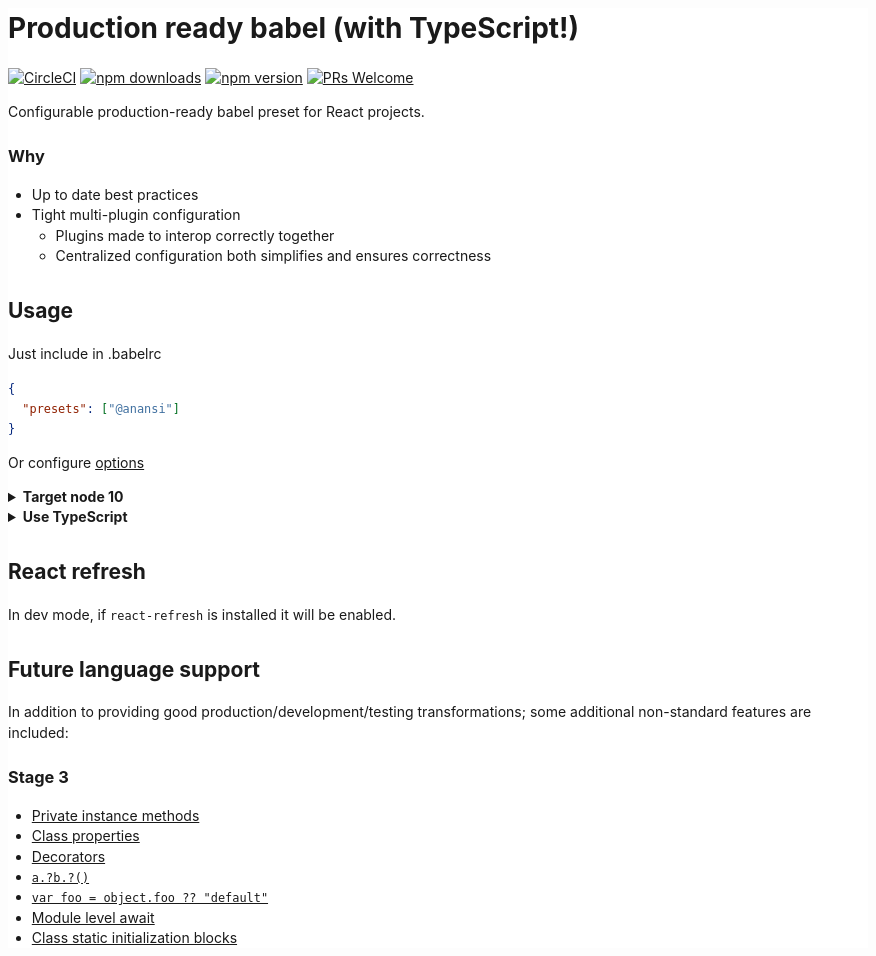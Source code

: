 # Production ready babel (with TypeScript!)

[![CircleCI](https://circleci.com/gh/ntucker/anansi.svg?style=shield)](https://circleci.com/gh/ntucker/anansi)
[![npm downloads](https://img.shields.io/npm/dm/@anansi/babel-preset.svg?style=flat-square)](https://www.npmjs.com/package/@anansi/babel-preset)
[![npm version](https://img.shields.io/npm/v/@anansi/babel-preset.svg?style=flat-square)](https://www.npmjs.com/package/@anansi/babel-preset)
[![PRs Welcome](https://img.shields.io/badge/PRs-welcome-brightgreen.svg?style=flat-square)](http://makeapullrequest.com)

Configurable production-ready babel preset for React projects.

### Why

- Up to date best practices
- Tight multi-plugin configuration
  - Plugins made to interop correctly together
  - Centralized configuration both simplifies and ensures correctness

## Usage

Just include in .babelrc

```json
{
  "presets": ["@anansi"]
}
```

Or configure [options](#options)

<details><summary><b>Target node 10</b></summary></details>

<details><summary><b>Use TypeScript</b></summary></details>

## React refresh

In dev mode, if `react-refresh` is installed it will be enabled.

## Future language support

In addition to providing good production/development/testing transformations; some additional non-standard features
are included:

### Stage 3

- [Private instance methods](https://github.com/tc39/proposal-private-methods#private-methods-and-fields)
- [Class properties](http://babeljs.io/docs/en/next/babel-plugin-proposal-class-properties)
- [Decorators](https://github.com/tc39/proposal-decorators)
- [`a.?b.?()`](http://babeljs.io/docs/en/next/babel-plugin-proposal-optional-chaining)
- [`var foo = object.foo ?? "default"`](http://babeljs.io/docs/en/next/babel-plugin-proposal-nullish-coalescing-operator)
- [Module level await](https://github.com/tc39/proposal-top-level-await)
- [Class static initialization blocks](https://github.com/tc39/proposal-class-static-block/blob/master/README.md)
